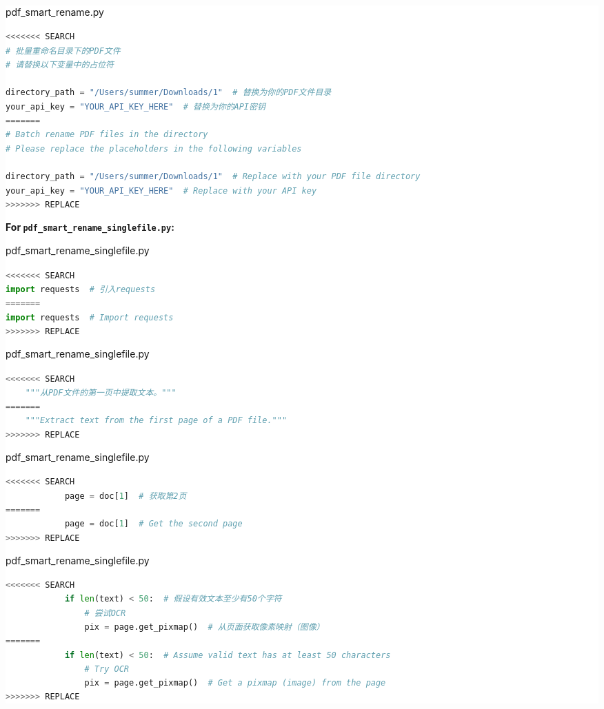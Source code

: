 pdf_smart_rename.py
```python
<<<<<<< SEARCH
# 批量重命名目录下的PDF文件
# 请替换以下变量中的占位符

directory_path = "/Users/summer/Downloads/1"  # 替换为你的PDF文件目录
your_api_key = "YOUR_API_KEY_HERE"  # 替换为你的API密钥
=======
# Batch rename PDF files in the directory
# Please replace the placeholders in the following variables

directory_path = "/Users/summer/Downloads/1"  # Replace with your PDF file directory
your_api_key = "YOUR_API_KEY_HERE"  # Replace with your API key
>>>>>>> REPLACE
```

**For `pdf_smart_rename_singlefile.py`:**

pdf_smart_rename_singlefile.py
```python
<<<<<<< SEARCH
import requests  # 引入requests
=======
import requests  # Import requests
>>>>>>> REPLACE
```

pdf_smart_rename_singlefile.py
```python
<<<<<<< SEARCH
    """从PDF文件的第一页中提取文本。"""
=======
    """Extract text from the first page of a PDF file."""
>>>>>>> REPLACE
```

pdf_smart_rename_singlefile.py
```python
<<<<<<< SEARCH
            page = doc[1]  # 获取第2页
=======
            page = doc[1]  # Get the second page
>>>>>>> REPLACE
```

pdf_smart_rename_singlefile.py
```python
<<<<<<< SEARCH
            if len(text) < 50:  # 假设有效文本至少有50个字符
                # 尝试OCR
                pix = page.get_pixmap()  # 从页面获取像素映射（图像）
=======
            if len(text) < 50:  # Assume valid text has at least 50 characters
                # Try OCR
                pix = page.get_pixmap()  # Get a pixmap (image) from the page
>>>>>>> REPLACE
```
